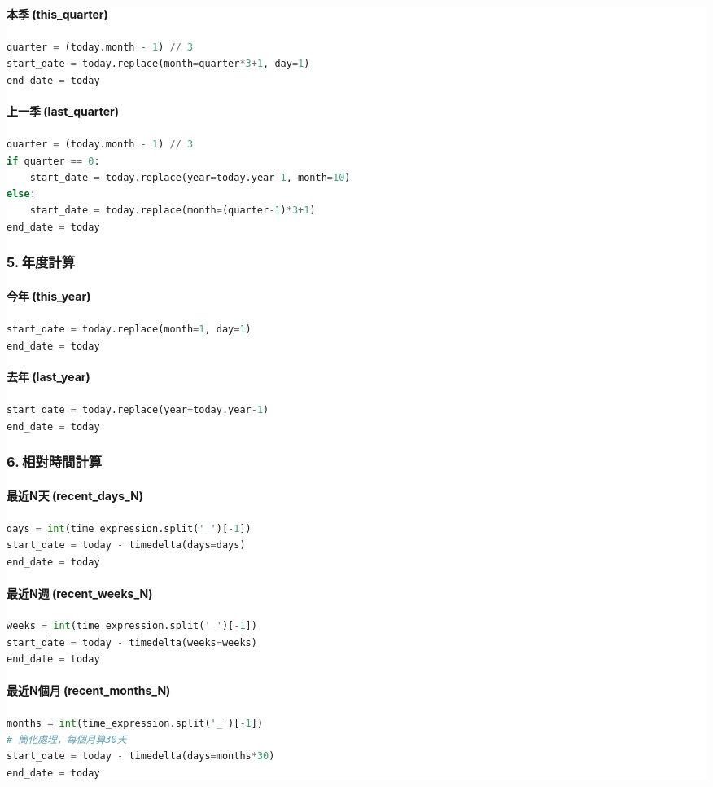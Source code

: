 #### 本季 (this_quarter)
```python
quarter = (today.month - 1) // 3
start_date = today.replace(month=quarter*3+1, day=1)
end_date = today
```

#### 上一季 (last_quarter)
```python
quarter = (today.month - 1) // 3
if quarter == 0:
    start_date = today.replace(year=today.year-1, month=10)
else:
    start_date = today.replace(month=(quarter-1)*3+1)
end_date = today
```

### 5. 年度計算

#### 今年 (this_year)
```python
start_date = today.replace(month=1, day=1)
end_date = today
```

#### 去年 (last_year)
```python
start_date = today.replace(year=today.year-1)
end_date = today
```

### 6. 相對時間計算

#### 最近N天 (recent_days_N)
```python
days = int(time_expression.split('_')[-1])
start_date = today - timedelta(days=days)
end_date = today
```

#### 最近N週 (recent_weeks_N)
```python
weeks = int(time_expression.split('_')[-1])
start_date = today - timedelta(weeks=weeks)
end_date = today
```

#### 最近N個月 (recent_months_N)
```python
months = int(time_expression.split('_')[-1])
# 簡化處理，每個月算30天
start_date = today - timedelta(days=months*30)
end_date = today
```
